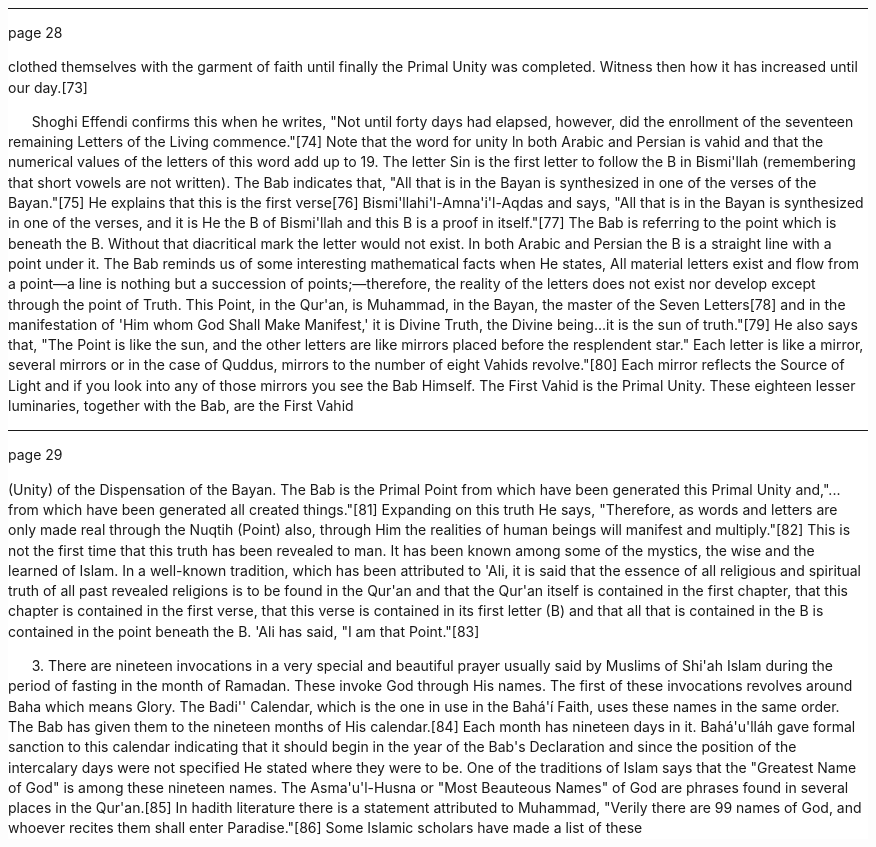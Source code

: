 
* * *

page 28  
  
clothed themselves with the garment of faith until finally the Primal Unity was completed. Witness then how it has increased until our day.\[73\]  
  
      Shoghi Effendi confirms this when he writes, "Not until forty days had elapsed, however, did the enrollment of the seventeen remaining Letters of the Living commence."\[74\] Note that the word for unity ln both Arabic and Persian is vahid and that the numerical values of the letters of this word add up to 19. The letter Sin is the first letter to follow the B in Bismi'llah (remembering that short vowels are not written). The Bab indicates that, "All that is in the Bayan is synthesized in one of the verses of the Bayan."\[75\] He explains that this is the first verse\[76\] Bismi'llahi'l-Amna'i'l-Aqdas and says, "All that is in the Bayan is synthesized in one of the verses, and it is He the B of Bismi'llah and this B is a proof in itself."\[77\] The Bab is referring to the point which is beneath the B. Without that diacritical mark the letter would not exist. In both Arabic and Persian the B is a straight line with a point under it. The Bab reminds us of some interesting mathematical facts when He states, All material letters exist and flow from a point—a line is nothing but a succession of points;—therefore, the reality of the letters does not exist nor develop except through the point of Truth. This Point, in the Qur'an, is Muhammad, in the Bayan, the master of the Seven Letters\[78\] and in the manifestation of 'Him whom God Shall Make Manifest,' it is Divine Truth, the Divine being...it is the sun of truth."\[79\] He also says that, "The Point is like the sun, and the other letters are like mirrors placed before the resplendent star." Each letter is like a mirror, several mirrors or in the case of Quddus, mirrors to the number of eight Vahids revolve."\[80\] Each mirror reflects the Source of Light and if you look into any of those mirrors you see the Bab Himself. The First Vahid is the Primal Unity. These eighteen lesser luminaries, together with the Bab, are the First Vahid  
  

* * *

page 29  
  
(Unity) of the Dispensation of the Bayan. The Bab is the Primal Point from which have been generated this Primal Unity and,"... from which have been generated all created things."\[81\] Expanding on this truth He says, "Therefore, as words and letters are only made real through the Nuqtih (Point) also, through Him the realities of human beings will manifest and multiply."\[82\] This is not the first time that this truth has been revealed to man. It has been known among some of the mystics, the wise and the learned of Islam. In a well-known tradition, which has been attributed to 'Ali, it is said that the essence of all religious and spiritual truth of all past revealed religions is to be found in the Qur'an and that the Qur'an itself is contained in the first chapter, that this chapter is contained in the first verse, that this verse is contained in its first letter (B) and that all that is contained in the B is contained in the point beneath the B. 'Ali has said, "I am that Point."\[83\]  
  
      3\. There are nineteen invocations in a very special and beautiful prayer usually said by Muslims of Shi'ah Islam during the period of fasting in the month of Ramadan. These invoke God through His names. The first of these invocations revolves around Baha which means Glory. The Badi'' Calendar, which is the one in use in the Bahá'í Faith, uses these names in the same order. The Bab has given them to the nineteen months of His calendar.\[84\] Each month has nineteen days in it. Bahá'u'lláh gave formal sanction to this calendar indicating that it should begin in the year of the Bab's Declaration and since the position of the intercalary days were not specified He stated where they were to be. One of the traditions of Islam says that the "Greatest Name of God" is among these nineteen names. The Asma'u'l-Husna or "Most Beauteous Names" of God are phrases found in several places in the Qur'an.\[85\] In hadith literature there is a statement attributed to Muhammad, "Verily there are 99 names of God, and whoever recites them shall enter Paradise."\[86\] Some Islamic scholars have made a list of these  
  